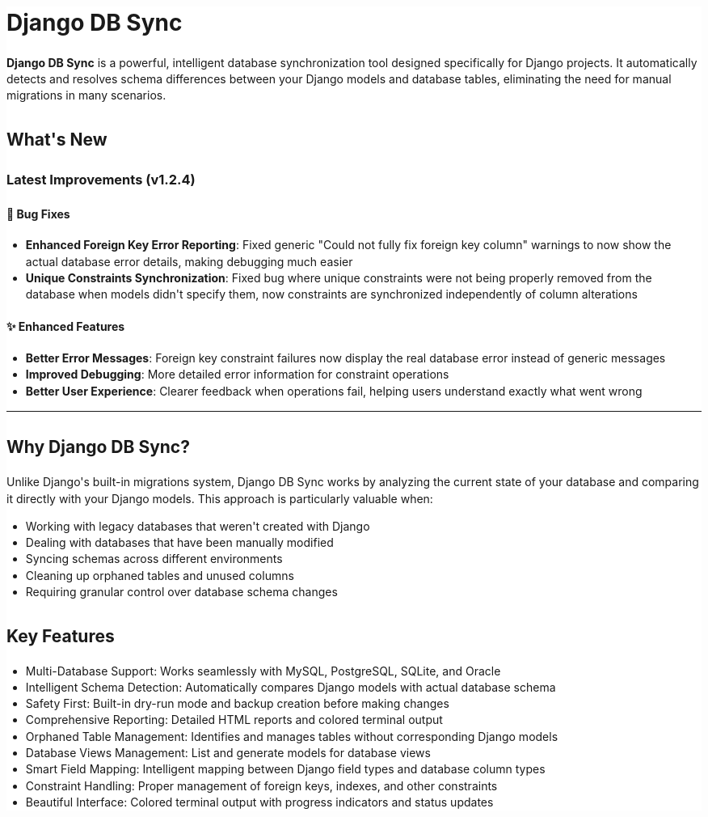 # Django DB Sync

**Django DB Sync** is a powerful, intelligent database synchronization tool designed specifically for Django projects. It automatically detects and resolves schema differences between your Django models and database tables, eliminating the need for manual migrations in many scenarios.

## What's New

### Latest Improvements (v1.2.4)

#### 🐛 Bug Fixes
- **Enhanced Foreign Key Error Reporting**: Fixed generic "Could not fully fix foreign key column" warnings to now show the actual database error details, making debugging much easier
- **Unique Constraints Synchronization**: Fixed bug where unique constraints were not being properly removed from the database when models didn't specify them, now constraints are synchronized independently of column alterations

#### ✨ Enhanced Features
- **Better Error Messages**: Foreign key constraint failures now display the real database error instead of generic messages
- **Improved Debugging**: More detailed error information for constraint operations
- **Better User Experience**: Clearer feedback when operations fail, helping users understand exactly what went wrong

---

## Why Django DB Sync?

Unlike Django's built-in migrations system, Django DB Sync works by analyzing the current state of your database and comparing it directly with your Django models. This approach is particularly valuable when:

- Working with legacy databases that weren't created with Django
- Dealing with databases that have been manually modified
- Syncing schemas across different environments
- Cleaning up orphaned tables and unused columns
- Requiring granular control over database schema changes

## Key Features

- Multi-Database Support: Works seamlessly with MySQL, PostgreSQL, SQLite, and Oracle
- Intelligent Schema Detection: Automatically compares Django models with actual database schema
- Safety First: Built-in dry-run mode and backup creation before making changes
- Comprehensive Reporting: Detailed HTML reports and colored terminal output
- Orphaned Table Management: Identifies and manages tables without corresponding Django models
- Database Views Management: List and generate models for database views
- Smart Field Mapping: Intelligent mapping between Django field types and database column types
- Constraint Handling: Proper management of foreign keys, indexes, and other constraints
- Beautiful Interface: Colored terminal output with progress indicators and status updates
